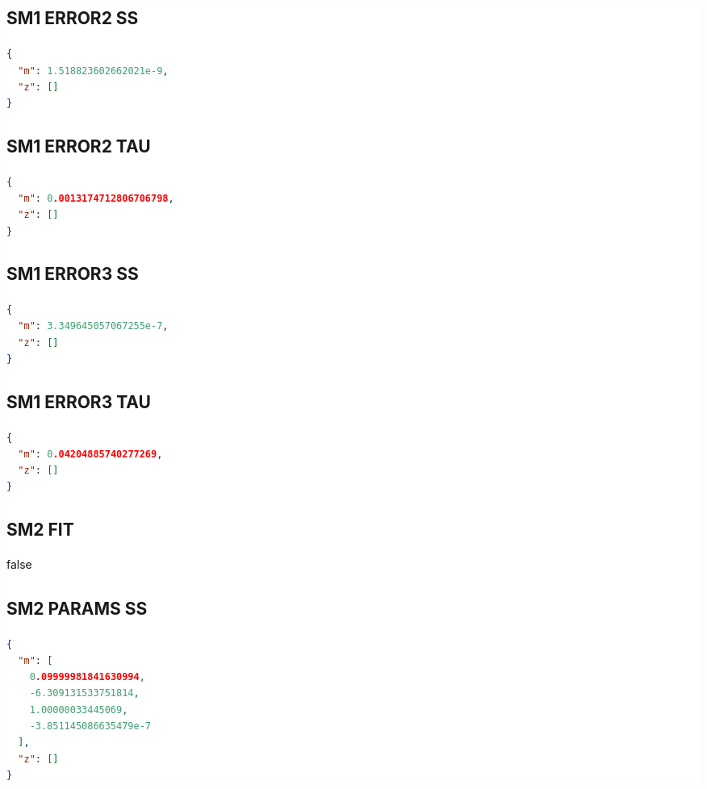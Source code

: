 ## SM1 ERROR2 SS

```json
{
  "m": 1.518823602662021e-9,
  "z": []
}
```

## SM1 ERROR2 TAU

```json
{
  "m": 0.0013174712806706798,
  "z": []
}
```

## SM1 ERROR3 SS

```json
{
  "m": 3.349645057067255e-7,
  "z": []
}
```

## SM1 ERROR3 TAU

```json
{
  "m": 0.04204885740277269,
  "z": []
}
```

## SM2 FIT

false

## SM2 PARAMS SS

```json
{
  "m": [
    0.09999981841630994,
    -6.309131533751814,
    1.00000033445069,
    -3.851145086635479e-7
  ],
  "z": []
}
```
